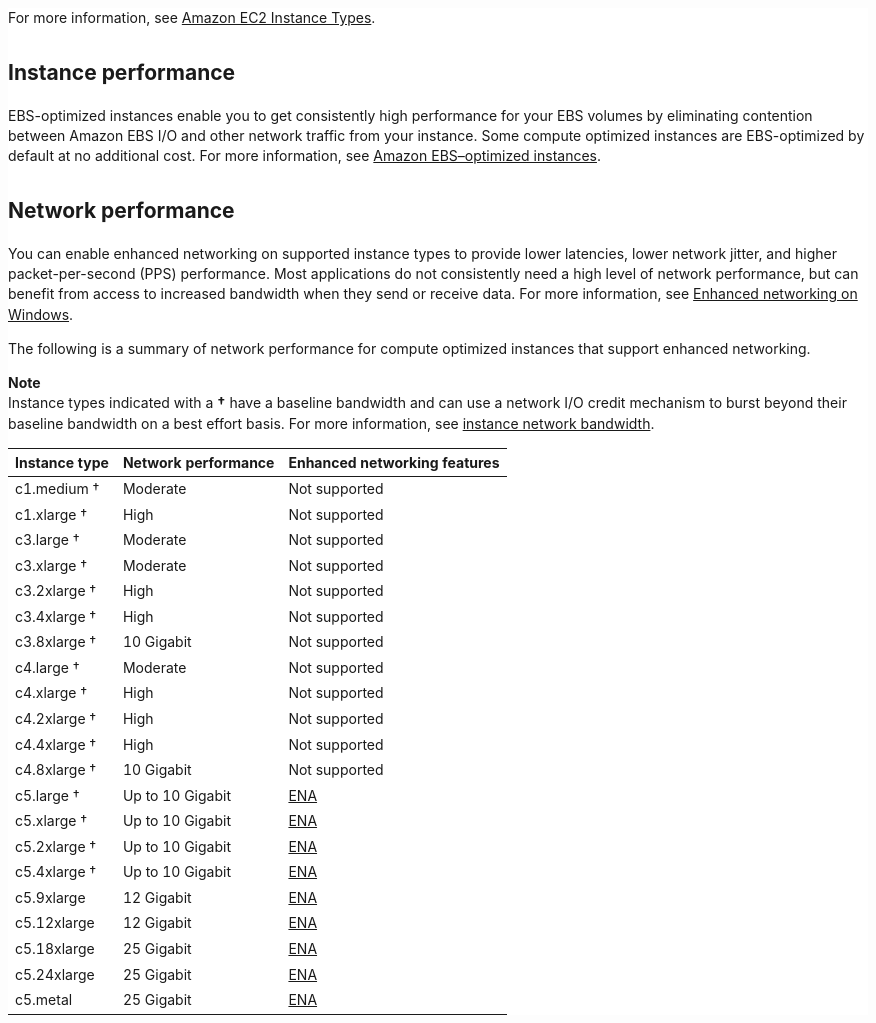 For more information, see [Amazon EC2 Instance Types](https://aws.amazon.com/ec2/instance-types/)\.

## Instance performance<a name="compute-performance"></a>

EBS\-optimized instances enable you to get consistently high performance for your EBS volumes by eliminating contention between Amazon EBS I/O and other network traffic from your instance\. Some compute optimized instances are EBS\-optimized by default at no additional cost\. For more information, see [Amazon EBS–optimized instances](ebs-optimized.md)\.

## Network performance<a name="compute-network-performance"></a>

You can enable enhanced networking on supported instance types to provide lower latencies, lower network jitter, and higher packet\-per\-second \(PPS\) performance\. Most applications do not consistently need a high level of network performance, but can benefit from access to increased bandwidth when they send or receive data\. For more information, see [Enhanced networking on Windows](enhanced-networking.md)\.

The following is a summary of network performance for compute optimized instances that support enhanced networking\.

**Note**  
Instance types indicated with a **†** have a baseline bandwidth and can use a network I/O credit mechanism to burst beyond their baseline bandwidth on a best effort basis\. For more information, see [instance network bandwidth](ec2-instance-network-bandwidth.md)\.


| Instance type | Network performance | Enhanced networking features | 
| --- | --- | --- | 
| c1\.medium † | Moderate | Not supported | 
| c1\.xlarge † | High | Not supported | 
| c3\.large † | Moderate | Not supported | 
| c3\.xlarge † | Moderate | Not supported | 
| c3\.2xlarge † | High | Not supported | 
| c3\.4xlarge † | High | Not supported | 
| c3\.8xlarge † | 10 Gigabit | Not supported | 
| c4\.large † | Moderate | Not supported | 
| c4\.xlarge † | High | Not supported | 
| c4\.2xlarge † | High | Not supported | 
| c4\.4xlarge † | High | Not supported | 
| c4\.8xlarge † | 10 Gigabit | Not supported | 
| c5\.large † | Up to 10 Gigabit | [ENA](https://docs.aws.amazon.com/AWSEC2/latest/UserGuide/enhanced-networking.html) | 
| c5\.xlarge † | Up to 10 Gigabit | [ENA](https://docs.aws.amazon.com/AWSEC2/latest/UserGuide/enhanced-networking.html) | 
| c5\.2xlarge † | Up to 10 Gigabit | [ENA](https://docs.aws.amazon.com/AWSEC2/latest/UserGuide/enhanced-networking.html) | 
| c5\.4xlarge † | Up to 10 Gigabit | [ENA](https://docs.aws.amazon.com/AWSEC2/latest/UserGuide/enhanced-networking.html) | 
| c5\.9xlarge | 12 Gigabit | [ENA](https://docs.aws.amazon.com/AWSEC2/latest/UserGuide/enhanced-networking.html) | 
| c5\.12xlarge | 12 Gigabit | [ENA](https://docs.aws.amazon.com/AWSEC2/latest/UserGuide/enhanced-networking.html) | 
| c5\.18xlarge | 25 Gigabit | [ENA](https://docs.aws.amazon.com/AWSEC2/latest/UserGuide/enhanced-networking.html) | 
| c5\.24xlarge | 25 Gigabit | [ENA](https://docs.aws.amazon.com/AWSEC2/latest/UserGuide/enhanced-networking.html) | 
| c5\.metal | 25 Gigabit | [ENA](https://docs.aws.amazon.com/AWSEC2/latest/UserGuide/enhanced-networking.html) | 